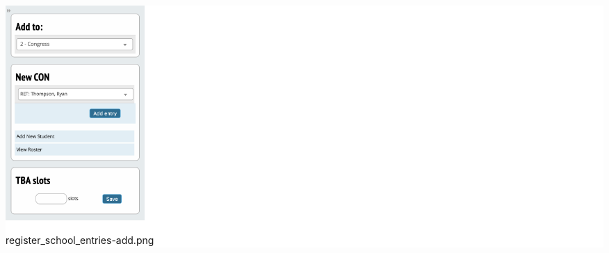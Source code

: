 <img src="/screenshots/register_school_entries-add.png"
title="register_school_entries-add.png" width="200" />
<figcaption>register_school_entries-add.png</figcaption>
</figure>
